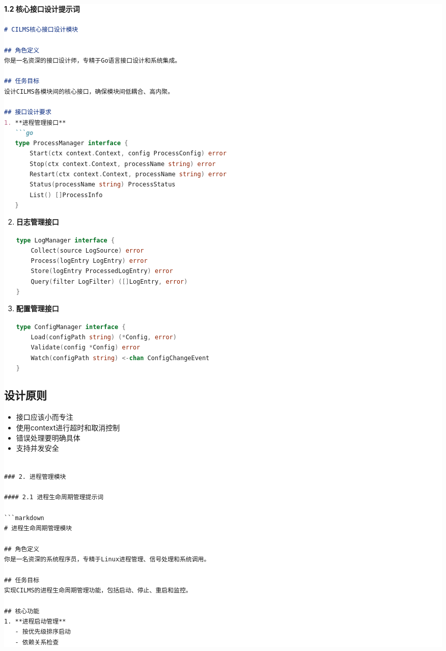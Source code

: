 #### 1.2 核心接口设计提示词

```markdown
# CILMS核心接口设计模块

## 角色定义
你是一名资深的接口设计师，专精于Go语言接口设计和系统集成。

## 任务目标
设计CILMS各模块间的核心接口，确保模块间低耦合、高内聚。

## 接口设计要求
1. **进程管理接口**
   ```go
   type ProcessManager interface {
       Start(ctx context.Context, config ProcessConfig) error
       Stop(ctx context.Context, processName string) error
       Restart(ctx context.Context, processName string) error
       Status(processName string) ProcessStatus
       List() []ProcessInfo
   }
   ```

2. **日志管理接口**
   ```go
   type LogManager interface {
       Collect(source LogSource) error
       Process(logEntry LogEntry) error
       Store(logEntry ProcessedLogEntry) error
       Query(filter LogFilter) ([]LogEntry, error)
   }
   ```

3. **配置管理接口**
   ```go
   type ConfigManager interface {
       Load(configPath string) (*Config, error)
       Validate(config *Config) error
       Watch(configPath string) <-chan ConfigChangeEvent
   }
   ```

## 设计原则
- 接口应该小而专注
- 使用context进行超时和取消控制
- 错误处理要明确具体
- 支持并发安全
```

### 2. 进程管理模块

#### 2.1 进程生命周期管理提示词

```markdown
# 进程生命周期管理模块

## 角色定义
你是一名资深的系统程序员，专精于Linux进程管理、信号处理和系统调用。

## 任务目标
实现CILMS的进程生命周期管理功能，包括启动、停止、重启和监控。

## 核心功能
1. **进程启动管理**
   - 按优先级排序启动
   - 依赖关系检查
```